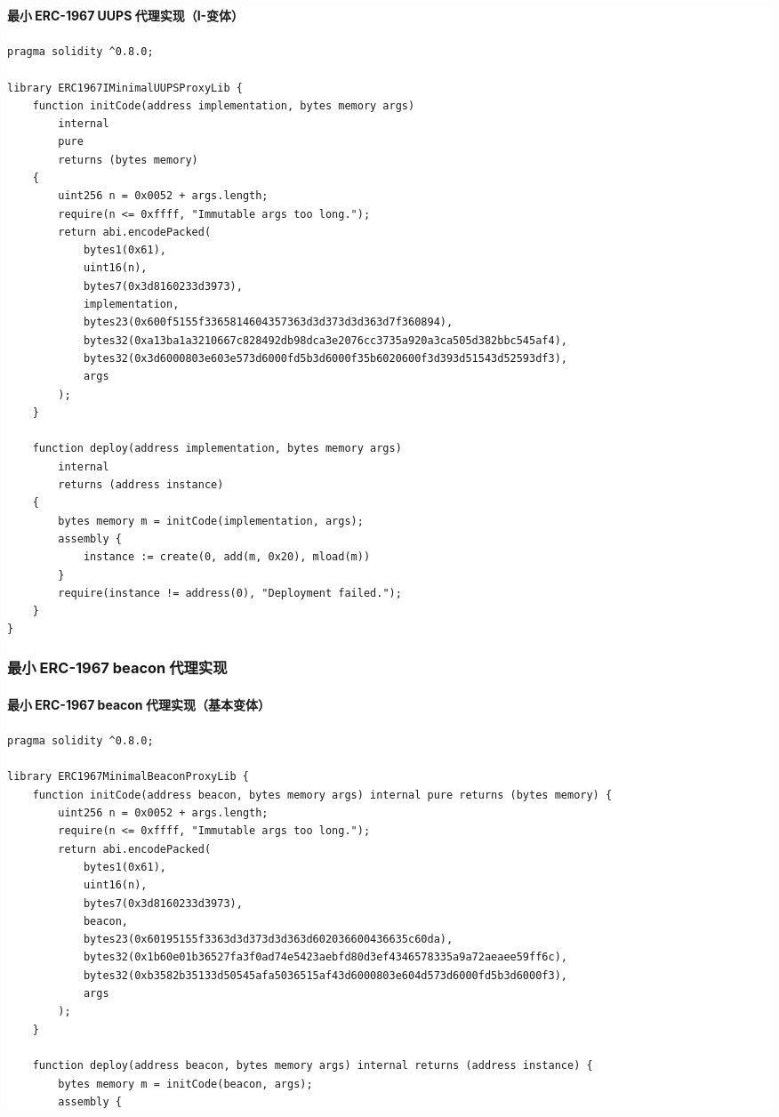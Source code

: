 #### 最小 ERC-1967 UUPS 代理实现（I-变体）

```solidity
pragma solidity ^0.8.0;

library ERC1967IMinimalUUPSProxyLib {
    function initCode(address implementation, bytes memory args)
        internal
        pure
        returns (bytes memory)
    {
        uint256 n = 0x0052 + args.length;
        require(n <= 0xffff, "Immutable args too long.");
        return abi.encodePacked(
            bytes1(0x61),
            uint16(n),
            bytes7(0x3d8160233d3973),
            implementation,
            bytes23(0x600f5155f3365814604357363d3d373d3d363d7f360894),
            bytes32(0xa13ba1a3210667c828492db98dca3e2076cc3735a920a3ca505d382bbc545af4),
            bytes32(0x3d6000803e603e573d6000fd5b3d6000f35b6020600f3d393d51543d52593df3),
            args
        );
    }

    function deploy(address implementation, bytes memory args)
        internal
        returns (address instance)
    {
        bytes memory m = initCode(implementation, args);
        assembly {
            instance := create(0, add(m, 0x20), mload(m))
        }
        require(instance != address(0), "Deployment failed.");
    }
}
```

### 最小 ERC-1967 beacon 代理实现

#### 最小 ERC-1967 beacon 代理实现（基本变体）

```solidity
pragma solidity ^0.8.0;

library ERC1967MinimalBeaconProxyLib {
    function initCode(address beacon, bytes memory args) internal pure returns (bytes memory) {
        uint256 n = 0x0052 + args.length;
        require(n <= 0xffff, "Immutable args too long.");
        return abi.encodePacked(
            bytes1(0x61),
            uint16(n),
            bytes7(0x3d8160233d3973),
            beacon,
            bytes23(0x60195155f3363d3d373d3d363d602036600436635c60da),
            bytes32(0x1b60e01b36527fa3f0ad74e5423aebfd80d3ef4346578335a9a72aeaee59ff6c),
            bytes32(0xb3582b35133d50545afa5036515af43d6000803e604d573d6000fd5b3d6000f3),
            args
        );
    }

    function deploy(address beacon, bytes memory args) internal returns (address instance) {
        bytes memory m = initCode(beacon, args);
        assembly {
```